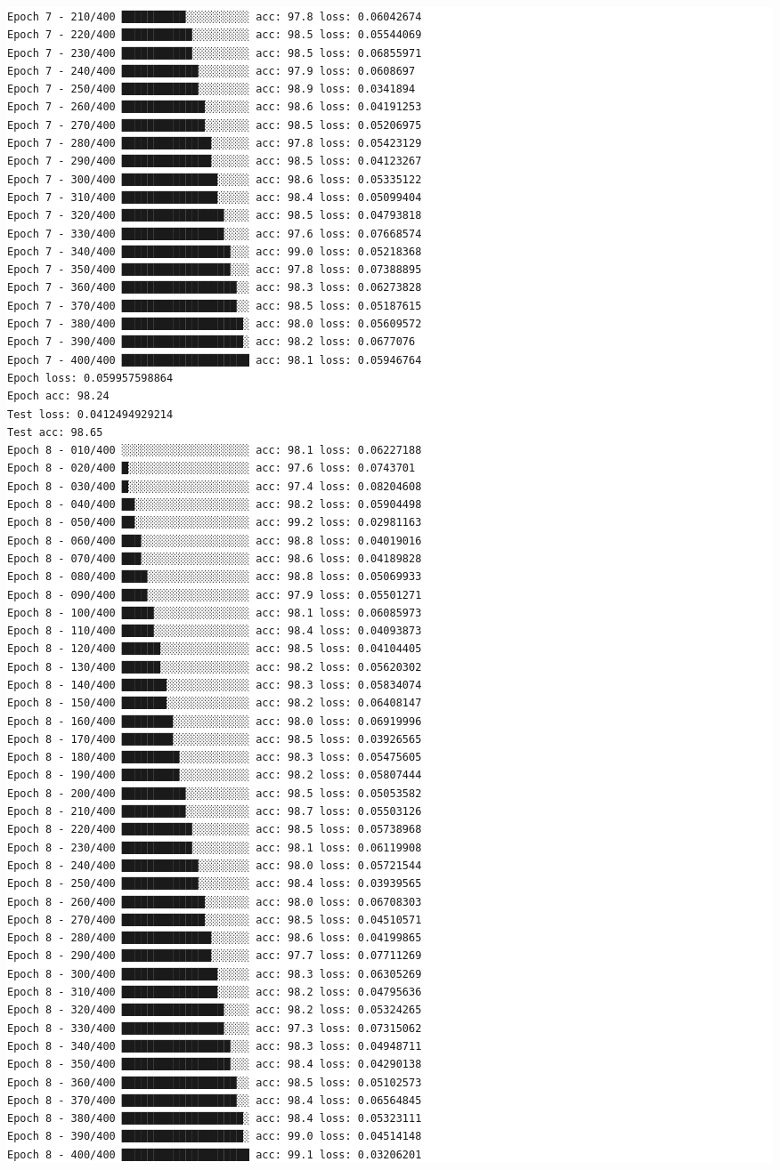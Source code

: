     Epoch 7 - 210/400 ██████████░░░░░░░░░░ acc: 97.8 loss: 0.06042674
    Epoch 7 - 220/400 ███████████░░░░░░░░░ acc: 98.5 loss: 0.05544069
    Epoch 7 - 230/400 ███████████░░░░░░░░░ acc: 98.5 loss: 0.06855971
    Epoch 7 - 240/400 ████████████░░░░░░░░ acc: 97.9 loss: 0.0608697
    Epoch 7 - 250/400 ████████████░░░░░░░░ acc: 98.9 loss: 0.0341894
    Epoch 7 - 260/400 █████████████░░░░░░░ acc: 98.6 loss: 0.04191253
    Epoch 7 - 270/400 █████████████░░░░░░░ acc: 98.5 loss: 0.05206975
    Epoch 7 - 280/400 ██████████████░░░░░░ acc: 97.8 loss: 0.05423129
    Epoch 7 - 290/400 ██████████████░░░░░░ acc: 98.5 loss: 0.04123267
    Epoch 7 - 300/400 ███████████████░░░░░ acc: 98.6 loss: 0.05335122
    Epoch 7 - 310/400 ███████████████░░░░░ acc: 98.4 loss: 0.05099404
    Epoch 7 - 320/400 ████████████████░░░░ acc: 98.5 loss: 0.04793818
    Epoch 7 - 330/400 ████████████████░░░░ acc: 97.6 loss: 0.07668574
    Epoch 7 - 340/400 █████████████████░░░ acc: 99.0 loss: 0.05218368
    Epoch 7 - 350/400 █████████████████░░░ acc: 97.8 loss: 0.07388895
    Epoch 7 - 360/400 ██████████████████░░ acc: 98.3 loss: 0.06273828
    Epoch 7 - 370/400 ██████████████████░░ acc: 98.5 loss: 0.05187615
    Epoch 7 - 380/400 ███████████████████░ acc: 98.0 loss: 0.05609572
    Epoch 7 - 390/400 ███████████████████░ acc: 98.2 loss: 0.0677076
    Epoch 7 - 400/400 ████████████████████ acc: 98.1 loss: 0.05946764
    Epoch loss: 0.059957598864
    Epoch acc: 98.24
    Test loss: 0.0412494929214
    Test acc: 98.65
    Epoch 8 - 010/400 ░░░░░░░░░░░░░░░░░░░░ acc: 98.1 loss: 0.06227188
    Epoch 8 - 020/400 █░░░░░░░░░░░░░░░░░░░ acc: 97.6 loss: 0.0743701
    Epoch 8 - 030/400 █░░░░░░░░░░░░░░░░░░░ acc: 97.4 loss: 0.08204608
    Epoch 8 - 040/400 ██░░░░░░░░░░░░░░░░░░ acc: 98.2 loss: 0.05904498
    Epoch 8 - 050/400 ██░░░░░░░░░░░░░░░░░░ acc: 99.2 loss: 0.02981163
    Epoch 8 - 060/400 ███░░░░░░░░░░░░░░░░░ acc: 98.8 loss: 0.04019016
    Epoch 8 - 070/400 ███░░░░░░░░░░░░░░░░░ acc: 98.6 loss: 0.04189828
    Epoch 8 - 080/400 ████░░░░░░░░░░░░░░░░ acc: 98.8 loss: 0.05069933
    Epoch 8 - 090/400 ████░░░░░░░░░░░░░░░░ acc: 97.9 loss: 0.05501271
    Epoch 8 - 100/400 █████░░░░░░░░░░░░░░░ acc: 98.1 loss: 0.06085973
    Epoch 8 - 110/400 █████░░░░░░░░░░░░░░░ acc: 98.4 loss: 0.04093873
    Epoch 8 - 120/400 ██████░░░░░░░░░░░░░░ acc: 98.5 loss: 0.04104405
    Epoch 8 - 130/400 ██████░░░░░░░░░░░░░░ acc: 98.2 loss: 0.05620302
    Epoch 8 - 140/400 ███████░░░░░░░░░░░░░ acc: 98.3 loss: 0.05834074
    Epoch 8 - 150/400 ███████░░░░░░░░░░░░░ acc: 98.2 loss: 0.06408147
    Epoch 8 - 160/400 ████████░░░░░░░░░░░░ acc: 98.0 loss: 0.06919996
    Epoch 8 - 170/400 ████████░░░░░░░░░░░░ acc: 98.5 loss: 0.03926565
    Epoch 8 - 180/400 █████████░░░░░░░░░░░ acc: 98.3 loss: 0.05475605
    Epoch 8 - 190/400 █████████░░░░░░░░░░░ acc: 98.2 loss: 0.05807444
    Epoch 8 - 200/400 ██████████░░░░░░░░░░ acc: 98.5 loss: 0.05053582
    Epoch 8 - 210/400 ██████████░░░░░░░░░░ acc: 98.7 loss: 0.05503126
    Epoch 8 - 220/400 ███████████░░░░░░░░░ acc: 98.5 loss: 0.05738968
    Epoch 8 - 230/400 ███████████░░░░░░░░░ acc: 98.1 loss: 0.06119908
    Epoch 8 - 240/400 ████████████░░░░░░░░ acc: 98.0 loss: 0.05721544
    Epoch 8 - 250/400 ████████████░░░░░░░░ acc: 98.4 loss: 0.03939565
    Epoch 8 - 260/400 █████████████░░░░░░░ acc: 98.0 loss: 0.06708303
    Epoch 8 - 270/400 █████████████░░░░░░░ acc: 98.5 loss: 0.04510571
    Epoch 8 - 280/400 ██████████████░░░░░░ acc: 98.6 loss: 0.04199865
    Epoch 8 - 290/400 ██████████████░░░░░░ acc: 97.7 loss: 0.07711269
    Epoch 8 - 300/400 ███████████████░░░░░ acc: 98.3 loss: 0.06305269
    Epoch 8 - 310/400 ███████████████░░░░░ acc: 98.2 loss: 0.04795636
    Epoch 8 - 320/400 ████████████████░░░░ acc: 98.2 loss: 0.05324265
    Epoch 8 - 330/400 ████████████████░░░░ acc: 97.3 loss: 0.07315062
    Epoch 8 - 340/400 █████████████████░░░ acc: 98.3 loss: 0.04948711
    Epoch 8 - 350/400 █████████████████░░░ acc: 98.4 loss: 0.04290138
    Epoch 8 - 360/400 ██████████████████░░ acc: 98.5 loss: 0.05102573
    Epoch 8 - 370/400 ██████████████████░░ acc: 98.4 loss: 0.06564845
    Epoch 8 - 380/400 ███████████████████░ acc: 98.4 loss: 0.05323111
    Epoch 8 - 390/400 ███████████████████░ acc: 99.0 loss: 0.04514148
    Epoch 8 - 400/400 ████████████████████ acc: 99.1 loss: 0.03206201